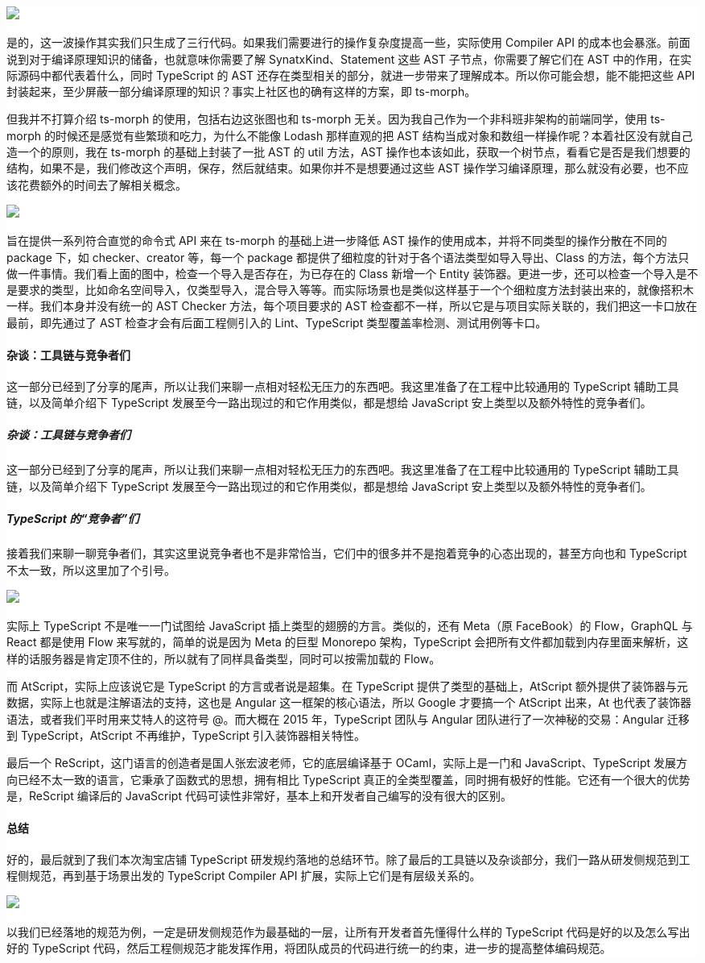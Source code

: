 ![](https://mmbiz.qpic.cn/mmbiz_png/YriaiaJPb26VOrWq0ncIb3ERV6WDGeC28zXl6NvibE67Ex9QzF90ibLgb8MPytgmo6wiasjBNXuiaccib00XhM65JAB9g/640?wx_fmt=png&wxfrom=5&wx_lazy=1&wx_co=1)

是的，这一波操作其实我们只生成了三行代码。如果我们需要进行的操作复杂度提高一些，实际使用 Compiler API 的成本也会暴涨。前面说到对于编译原理知识的储备，也就意味你需要了解 SynatxKind、Statement 这些 AST 子节点，你需要了解它们在 AST 中的作用，在实际源码中都代表着什么，同时 TypeScript 的 AST 还存在类型相关的部分，就进一步带来了理解成本。所以你可能会想，能不能把这些 API 封装起来，至少屏蔽一部分编译原理的知识？事实上社区也的确有这样的方案，即 ts-morph。

但我并不打算介绍 ts-morph 的使用，包括右边这张图也和 ts-morph 无关。因为我自己作为一个非科班非架构的前端同学，使用 ts-morph 的时候还是感觉有些繁琐和吃力，为什么不能像 Lodash 那样直观的把 AST 结构当成对象和数组一样操作呢？本着社区没有就自己造一个的原则，我在 ts-morph 的基础上封装了一批 AST 的 util 方法，AST 操作也本该如此，获取一个树节点，看看它是否是我们想要的结构，如果不是，我们修改这个声明，保存，然后就结束。如果你并不是想要通过这些 AST 操作学习编译原理，那么就没有必要，也不应该花费额外的时间去了解相关概念。

![](https://mmbiz.qpic.cn/mmbiz_png/YriaiaJPb26VOrWq0ncIb3ERV6WDGeC28z5c3cgNKyyxNP8H7SdCmcVmom4jMDIs5oTCdu3g0h27tDeL5qZOr3JQ/640?wx_fmt=png&wxfrom=5&wx_lazy=1&wx_co=1)

旨在提供一系列符合直觉的命令式 API 来在 ts-morph 的基础上进一步降低 AST 操作的使用成本，并将不同类型的操作分散在不同的 package 下，如 checker、creator 等，每一个 package 都提供了细粒度的针对于各个语法类型如导入导出、Class 的方法，每个方法只做一件事情。我们看上面的图中，检查一个导入是否存在，为已存在的 Class 新增一个 Entity 装饰器。更进一步，还可以检查一个导入是不是要求的类型，比如命名空间导入，仅类型导入，混合导入等等。而实际场景也是类似这样基于一个个细粒度方法封装出来的，就像搭积木一样。我们本身并没有统一的 AST Checker 方法，每个项目要求的 AST 检查都不一样，所以它是与项目实际关联的，我们把这一卡口放在最前，即先通过了 AST 检查才会有后面工程侧引入的 Lint、TypeScript 类型覆盖率检测、测试用例等卡口。

#### 杂谈：工具链与竞争者们

这一部分已经到了分享的尾声，所以让我们来聊一点相对轻松无压力的东西吧。我这里准备了在工程中比较通用的 TypeScript 辅助工具链，以及简单介绍下 TypeScript 发展至今一路出现过的和它作用类似，都是想给 JavaScript 安上类型以及额外特性的竞争者们。

##### 杂谈：工具链与竞争者们

这一部分已经到了分享的尾声，所以让我们来聊一点相对轻松无压力的东西吧。我这里准备了在工程中比较通用的 TypeScript 辅助工具链，以及简单介绍下 TypeScript 发展至今一路出现过的和它作用类似，都是想给 JavaScript 安上类型以及额外特性的竞争者们。

##### TypeScript 的“竞争者”们

接着我们来聊一聊竞争者们，其实这里说竞争者也不是非常恰当，它们中的很多并不是抱着竞争的心态出现的，甚至方向也和 TypeScript 不太一致，所以这里加了个引号。

![](https://mmbiz.qpic.cn/mmbiz_png/YriaiaJPb26VOrWq0ncIb3ERV6WDGeC28zl7t74H7WHSAeY4qLicTkbER6VT8A3QsEXvbcwsibHjUJIEdhLibaQlY8g/640?wx_fmt=png&wxfrom=5&wx_lazy=1&wx_co=1)

实际上 TypeScript 不是唯一一门试图给 JavaScript 插上类型的翅膀的方言。类似的，还有 Meta（原 FaceBook）的 Flow，GraphQL 与 React 都是使用 Flow 来写就的，简单的说是因为 Meta 的巨型 Monorepo 架构，TypeScript 会把所有文件都加载到内存里面来解析，这样的话服务器是肯定顶不住的，所以就有了同样具备类型，同时可以按需加载的 Flow。

而 AtScript，实际上应该说它是 TypeScript 的方言或者说是超集。在 TypeScript 提供了类型的基础上，AtScript 额外提供了装饰器与元数据，实际上也就是注解语法的支持，这也是 Angular 这一框架的核心语法，所以 Google 才要搞一个 AtScript 出来，At 也代表了装饰器语法，或者我们平时用来艾特人的这符号 @。而大概在 2015 年，TypeScript 团队与 Angular 团队进行了一次神秘的交易：Angular 迁移到 TypeScript，AtScript 不再维护，TypeScript 引入装饰器相关特性。

最后一个 ReScript，这门语言的创造者是国人张宏波老师，它的底层编译基于 OCaml，实际上是一门和 JavaScript、TypeScript 发展方向已经不太一致的语言，它秉承了函数式的思想，拥有相比 TypeScript 真正的全类型覆盖，同时拥有极好的性能。它还有一个很大的优势是，ReScript 编译后的 JavaScript 代码可读性非常好，基本上和开发者自己编写的没有很大的区别。

#### 总结

好的，最后就到了我们本次淘宝店铺 TypeScript 研发规约落地的总结环节。除了最后的工具链以及杂谈部分，我们一路从研发侧规范到工程侧规范，再到基于场景出发的 TypeScript Compiler API 扩展，实际上它们是有层级关系的。

![](https://mmbiz.qpic.cn/mmbiz_png/YriaiaJPb26VOrWq0ncIb3ERV6WDGeC28zb9L60kEgFkMtVTib7iay5aFLTbiaSiaI4hqbrnSSTU8oDDXPWU54dPBnibw/640?wx_fmt=png&wxfrom=5&wx_lazy=1&wx_co=1)

以我们已经落地的规范为例，一定是研发侧规范作为最基础的一层，让所有开发者首先懂得什么样的 TypeScript 代码是好的以及怎么写出好的 TypeScript 代码，然后工程侧规范才能发挥作用，将团队成员的代码进行统一的约束，进一步的提高整体编码规范。
